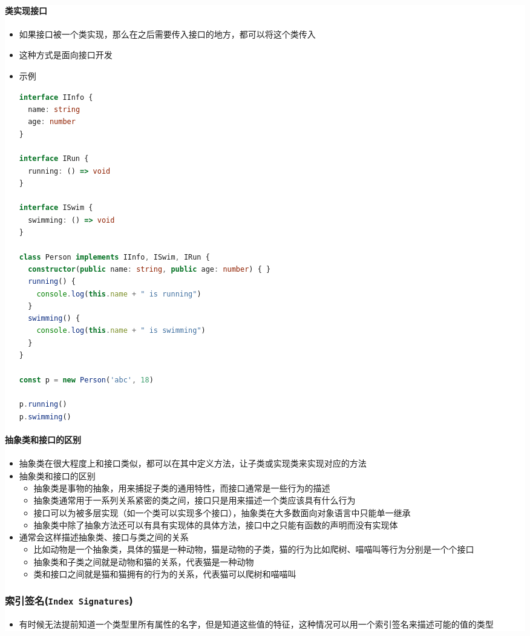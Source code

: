 #### 类实现接口

- 如果接口被一个类实现，那么在之后需要传入接口的地方，都可以将这个类传入

- 这种方式是面向接口开发 

- 示例

  ~~~typescript
  interface IInfo {
    name: string
    age: number
  }
  
  interface IRun {
    running: () => void
  }
  
  interface ISwim {
    swimming: () => void
  }
  
  class Person implements IInfo, ISwim, IRun {
    constructor(public name: string, public age: number) { }
    running() {
      console.log(this.name + " is running")
    }
    swimming() {
      console.log(this.name + " is swimming")
    }
  }
  
  const p = new Person('abc', 18)
  
  p.running()
  p.swimming()
  ~~~

#### 抽象类和接口的区别

- 抽象类在很大程度上和接口类似，都可以在其中定义方法，让子类或实现类来实现对应的方法
- 抽象类和接口的区别
  - 抽象类是事物的抽象，用来捕捉子类的通用特性，而接口通常是一些行为的描述
  - 抽象类通常用于一系列关系紧密的类之间，接口只是用来描述一个类应该具有什么行为
  - 接口可以为被多层实现（如一个类可以实现多个接口），抽象类在大多数面向对象语言中只能单一继承
  - 抽象类中除了抽象方法还可以有具有实现体的具体方法，接口中之只能有函数的声明而没有实现体
- 通常会这样描述抽象类、接口与类之间的关系
  - 比如动物是一个抽象类，具体的猫是一种动物，猫是动物的子类，猫的行为比如爬树、喵喵叫等行为分别是一个个接口
  - 抽象类和子类之间就是动物和猫的关系，代表猫是一种动物
  - 类和接口之间就是猫和猫拥有的行为的关系，代表猫可以爬树和喵喵叫

### 索引签名(`Index Signatures`)

- 有时候无法提前知道一个类型里所有属性的名字，但是知道这些值的特征，这种情况可以用一个索引签名来描述可能的值的类型

